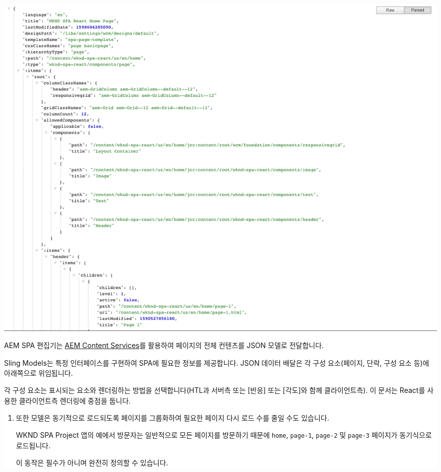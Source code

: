    ![WKND SPA 프로젝트 홈 페이지의 JSON](assets/wknd-json.png)

   AEM SPA 편집기는 [AEM Content Services](/help/assets/content-fragments/content-fragments.md)를 활용하여 페이지의 전체 컨텐츠를 JSON 모델로 전달합니다.

   Sling Models는 특정 인터페이스를 구현하여 SPA에 필요한 정보를 제공합니다. JSON 데이터 배달은 각 구성 요소(페이지, 단락, 구성 요소 등)에 아래쪽으로 위임됩니다.

   각 구성 요소는 표시되는 요소와 렌더링하는 방법을 선택합니다(HTL과 서버측 또는 [반응] 또는 [각도]와 함께 클라이언트측). 이 문서는 React를 사용한 클라이언트측 렌더링에 중점을 둡니다.

1. 또한 모델은 동기적으로 로드되도록 페이지를 그룹화하여 필요한 페이지 다시 로드 수를 줄일 수도 있습니다.

   WKND SPA Project 앱의 예에서 방문자는 일반적으로 모든 페이지를 방문하기 때문에 `home`, `page-1`, `page-2` 및 `page-3` 페이지가 동기식으로 로드됩니다.

   이 동작은 필수가 아니며 완전히 정의할 수 있습니다.

